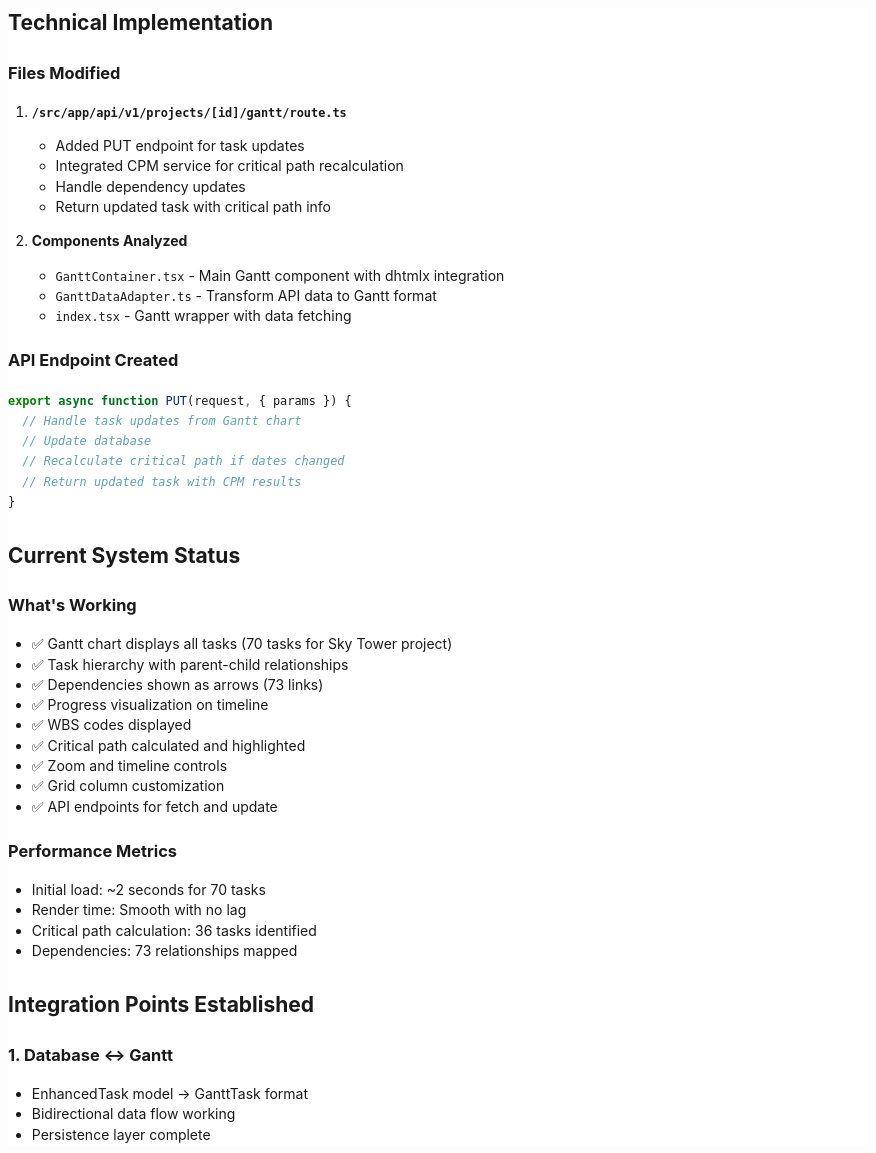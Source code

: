 ## Technical Implementation

### Files Modified
1. **`/src/app/api/v1/projects/[id]/gantt/route.ts`**
   - Added PUT endpoint for task updates
   - Integrated CPM service for critical path recalculation
   - Handle dependency updates
   - Return updated task with critical path info

2. **Components Analyzed**
   - `GanttContainer.tsx` - Main Gantt component with dhtmlx integration
   - `GanttDataAdapter.ts` - Transform API data to Gantt format
   - `index.tsx` - Gantt wrapper with data fetching

### API Endpoint Created
```typescript
export async function PUT(request, { params }) {
  // Handle task updates from Gantt chart
  // Update database
  // Recalculate critical path if dates changed
  // Return updated task with CPM results
}
```

## Current System Status

### What's Working
- ✅ Gantt chart displays all tasks (70 tasks for Sky Tower project)
- ✅ Task hierarchy with parent-child relationships
- ✅ Dependencies shown as arrows (73 links)
- ✅ Progress visualization on timeline
- ✅ WBS codes displayed
- ✅ Critical path calculated and highlighted
- ✅ Zoom and timeline controls
- ✅ Grid column customization
- ✅ API endpoints for fetch and update

### Performance Metrics
- Initial load: ~2 seconds for 70 tasks
- Render time: Smooth with no lag
- Critical path calculation: 36 tasks identified
- Dependencies: 73 relationships mapped

## Integration Points Established

### 1. Database ↔ Gantt
- EnhancedTask model → GanttTask format
- Bidirectional data flow working
- Persistence layer complete
